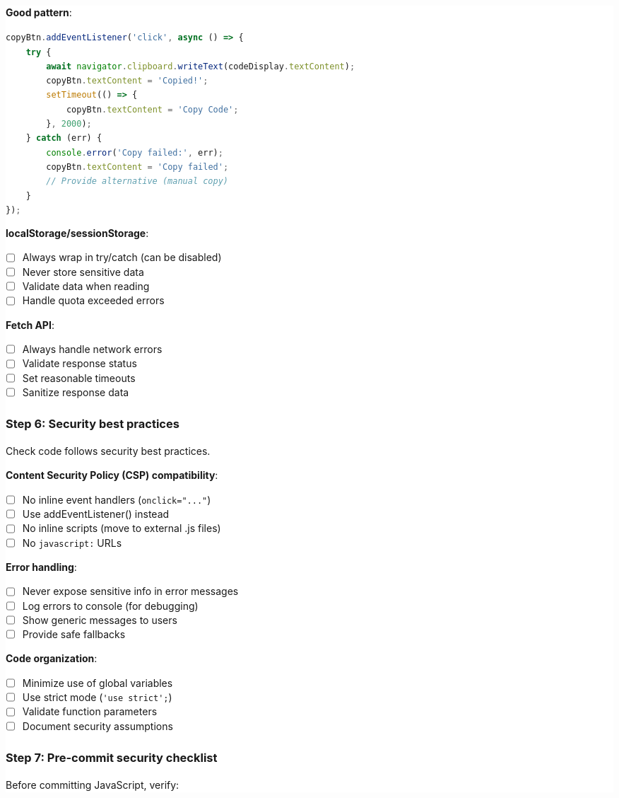 **Good pattern**:
```javascript
copyBtn.addEventListener('click', async () => {
    try {
        await navigator.clipboard.writeText(codeDisplay.textContent);
        copyBtn.textContent = 'Copied!';
        setTimeout(() => {
            copyBtn.textContent = 'Copy Code';
        }, 2000);
    } catch (err) {
        console.error('Copy failed:', err);
        copyBtn.textContent = 'Copy failed';
        // Provide alternative (manual copy)
    }
});
```

**localStorage/sessionStorage**:
- [ ] Always wrap in try/catch (can be disabled)
- [ ] Never store sensitive data
- [ ] Validate data when reading
- [ ] Handle quota exceeded errors

**Fetch API**:
- [ ] Always handle network errors
- [ ] Validate response status
- [ ] Set reasonable timeouts
- [ ] Sanitize response data

### Step 6: Security best practices

Check code follows security best practices.

**Content Security Policy (CSP) compatibility**:
- [ ] No inline event handlers (`onclick="..."`)
- [ ] Use addEventListener() instead
- [ ] No inline scripts (move to external .js files)
- [ ] No `javascript:` URLs

**Error handling**:
- [ ] Never expose sensitive info in error messages
- [ ] Log errors to console (for debugging)
- [ ] Show generic messages to users
- [ ] Provide safe fallbacks

**Code organization**:
- [ ] Minimize use of global variables
- [ ] Use strict mode (`'use strict';`)
- [ ] Validate function parameters
- [ ] Document security assumptions

### Step 7: Pre-commit security checklist

Before committing JavaScript, verify:
